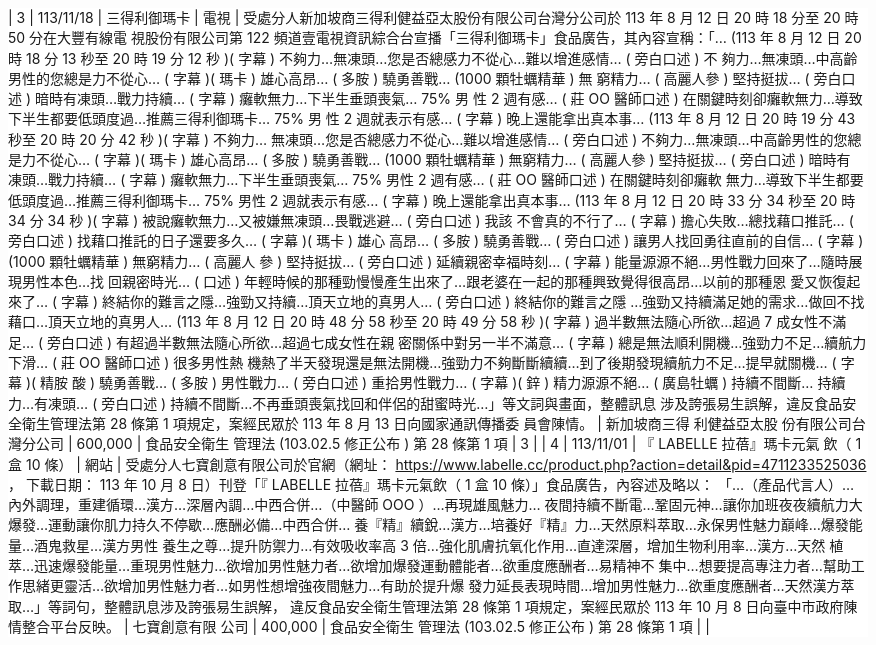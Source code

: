 |      3 | 113/11/18         | 三得利御瑪卡                                | 電視   | 受處分人新加坡商三得利健益亞太股份有限公司台灣分公司於 113 年 8 月 12 日 20 時 18 分至 20 時 50 分在大豐有線電 視股份有限公司第 122 頻道壹電視資訊綜合台宣播「三得利御瑪卡」食品廣告，其內容宣稱：「… (113 年 8 月 12 日 20 時 18 分 13 秒至 20 時 19 分 12 秒 )( 字幕 ) 不夠力…無凍頭…您是否總感力不從心…難以增進感情… ( 旁白口述 ) 不 夠力…無凍頭…中高齡男性的您總是力不從心… ( 字幕 )( 瑪卡 ) 雄心高昂… ( 多胺 ) 驍勇善戰… (1000 顆牡蠣精華 ) 無 窮精力… ( 高麗人參 ) 堅持挺拔… ( 旁白口述 ) 暗時有凍頭…戰力持續… ( 字幕 ) 癱軟無力…下半生垂頭喪氣… 75% 男 性 2 週有感… ( 莊 OO 醫師口述 ) 在關鍵時刻卻癱軟無力…導致下半生都要低頭度過…推薦三得利御瑪卡… 75% 男 性 2 週就表示有感… ( 字幕 ) 晚上還能拿出真本事… (113 年 8 月 12 日 20 時 19 分 43 秒至 20 時 20 分 42 秒 )( 字幕 ) 不夠力… 無凍頭…您是否總感力不從心…難以增進感情… ( 旁白口述 ) 不夠力…無凍頭…中高齡男性的您總是力不從心… ( 字幕 )( 瑪卡 ) 雄心高昂… ( 多胺 ) 驍勇善戰… (1000 顆牡蠣精華 ) 無窮精力… ( 高麗人參 ) 堅持挺拔… ( 旁白口述 ) 暗時有 凍頭…戰力持續… ( 字幕 ) 癱軟無力…下半生垂頭喪氣… 75% 男性 2 週有感… ( 莊 OO 醫師口述 ) 在關鍵時刻卻癱軟 無力…導致下半生都要低頭度過…推薦三得利御瑪卡… 75% 男性 2 週就表示有感… ( 字幕 ) 晚上還能拿出真本事… (113 年 8 月 12 日 20 時 33 分 34 秒至 20 時 34 分 34 秒 )( 字幕 ) 被說癱軟無力…又被嫌無凍頭…畏戰逃避… ( 旁白口述 ) 我該 不會真的不行了… ( 字幕 ) 擔心失敗…總找藉口推託… ( 旁白口述 ) 找藉口推託的日子還要多久… ( 字幕 )( 瑪卡 ) 雄心 高昂… ( 多胺 ) 驍勇善戰… ( 旁白口述 ) 讓男人找回勇往直前的自信… ( 字幕 )(1000 顆牡蠣精華 ) 無窮精力… ( 高麗人 參 ) 堅持挺拔… ( 旁白口述 ) 延續親密幸福時刻… ( 字幕 ) 能量源源不絕…男性戰力回來了…隨時展現男性本色…找 回親密時光… ( 口述 ) 年輕時候的那種勁慢慢產生出來了…跟老婆在一起的那種興致覺得很高昂…以前的那種恩 愛又恢復起來了… ( 字幕 ) 終結你的難言之隱…強勁又持續…頂天立地的真男人… ( 旁白口述 ) 終結你的難言之隱 …強勁又持續滿足她的需求…做回不找藉口…頂天立地的真男人… (113 年 8 月 12 日 20 時 48 分 58 秒至 20 時 49 分 58 秒 )( 字幕 ) 過半數無法隨心所欲…超過 7 成女性不滿足… ( 旁白口述 ) 有超過半數無法隨心所欲…超過七成女性在親 密關係中對另一半不滿意… ( 字幕 ) 總是無法順利開機…強勁力不足…續航力下滑… ( 莊 OO 醫師口述 ) 很多男性熱 機熱了半天發現還是無法開機…強勁力不夠斷斷續續…到了後期發現續航力不足…提早就關機… ( 字幕 )( 精胺 酸 ) 驍勇善戰… ( 多胺 ) 男性戰力… ( 旁白口述 ) 重拾男性戰力… ( 字幕 )( 鋅 ) 精力源源不絕… ( 廣島牡蠣 ) 持續不間斷… 持續力…有凍頭… ( 旁白口述 ) 持續不間斷…不再垂頭喪氣找回和伴侶的甜蜜時光…」等文詞與畫面，整體訊息 涉及誇張易生誤解，違反食品安全衛生管理法第 28 條第 1 項規定，案經民眾於 113 年 8 月 13 日向國家通訊傳播委 員會陳情。 | 新加坡商三得 利健益亞太股 份有限公司台 灣分公司 | 600,000           | 食品安全衛生 管理法 (103.02.5 修正公布 ) 第 28 條第 1 項 | 3      |
|      4 | 113/11/01         | 『 LABELLE 拉蓓』瑪卡元氣 飲（ 1 盒 10 條） | 網站   | 受處分人七寶創意有限公司於官網（網址： https://www.labelle.cc/product.php?action=detail&pid=4711233525036 ， 下載日期： 113 年 10 月 8 日）刊登「『 LABELLE 拉蓓』瑪卡元氣飲（ 1 盒 10 條）」食品廣告，內容述及略以： 「…（產品代言人）…內外調理，重建循環…漢方…深層內調…中西合併…（中醫師 OOO ）…再現雄風魅力… 夜間持續不斷電…鞏固元神…讓你加班夜夜續航力大爆發…運動讓你肌力持久不停歇…應酬必備…中西合併… 養『精』續銳…漢方…培養好『精』力…天然原料萃取…永保男性魅力巔峰…爆發能量…酒鬼救星…漢方男性 養生之尊…提升防禦力…有效吸收率高 3 倍…強化肌膚抗氧化作用…直達深層，增加生物利用率…漢方…天然 植萃…迅速爆發能量…重現男性魅力…欲增加男性魅力者…欲增加爆發運動體能者…欲重度應酬者…易精神不 集中…想要提高專注力者…幫助工作思緒更靈活…欲增加男性魅力者…如男性想增強夜間魅力…有助於提升爆 發力延長表現時間…增加男性魅力…欲重度應酬者…天然漢方萃取…」等詞句，整體訊息涉及誇張易生誤解， 違反食品安全衛生管理法第 28 條第 1 項規定，案經民眾於 113 年 10 月 8 日向臺中市政府陳情整合平台反映。                                                                                                                                                                                                                                                                                                                                                                                                                                                                                                                                                                                                                                                                                                                                                                                                                                                                                                                                                                                                                                                                                                                                                                                                                                                                                                                                                                                                                                                                                                                                                                                                                                                                              | 七寶創意有限 公司                               | 400,000           | 食品安全衛生 管理法 (103.02.5 修正公布 ) 第 28 條第 1 項 |        |